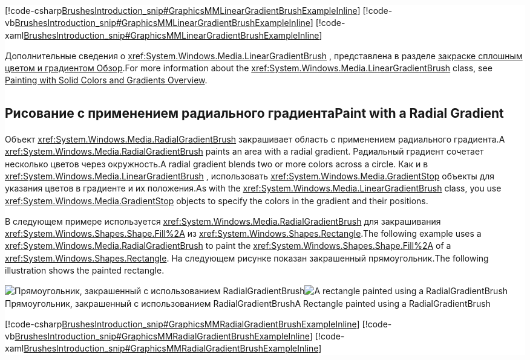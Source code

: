  [!code-csharp[BrushesIntroduction_snip#GraphicsMMLinearGradientBrushExampleInline](~/samples/snippets/csharp/VS_Snippets_Wpf/BrushesIntroduction_snip/CSharp/BrushTypesExample.cs#graphicsmmlineargradientbrushexampleinline)]
 [!code-vb[BrushesIntroduction_snip#GraphicsMMLinearGradientBrushExampleInline](~/samples/snippets/visualbasic/VS_Snippets_Wpf/BrushesIntroduction_snip/visualbasic/brushtypesexample.vb#graphicsmmlineargradientbrushexampleinline)]
 [!code-xaml[BrushesIntroduction_snip#GraphicsMMLinearGradientBrushExampleInline](~/samples/snippets/xaml/VS_Snippets_Wpf/BrushesIntroduction_snip/XAML/BrushTypesExample.xaml#graphicsmmlineargradientbrushexampleinline)]  
  
 <span data-ttu-id="8e342-138">Дополнительные сведения о <xref:System.Windows.Media.LinearGradientBrush> , представлена в разделе [закраске сплошным цветом и градиентом Обзор](painting-with-solid-colors-and-gradients-overview.md).</span><span class="sxs-lookup"><span data-stu-id="8e342-138">For more information about the <xref:System.Windows.Media.LinearGradientBrush> class, see [Painting with Solid Colors and Gradients Overview](painting-with-solid-colors-and-gradients-overview.md).</span></span>  
  
<a name="paintwithradialgradientbrush"></a>   
## <a name="paint-with-a-radial-gradient"></a><span data-ttu-id="8e342-139">Рисование с применением радиального градиента</span><span class="sxs-lookup"><span data-stu-id="8e342-139">Paint with a Radial Gradient</span></span>  
 <span data-ttu-id="8e342-140">Объект <xref:System.Windows.Media.RadialGradientBrush> закрашивает область с применением радиального градиента.</span><span class="sxs-lookup"><span data-stu-id="8e342-140">A <xref:System.Windows.Media.RadialGradientBrush> paints an area with a radial gradient.</span></span> <span data-ttu-id="8e342-141">Радиальный градиент сочетает несколько цветов через окружность.</span><span class="sxs-lookup"><span data-stu-id="8e342-141">A radial gradient blends two or more colors across a circle.</span></span> <span data-ttu-id="8e342-142">Как и в <xref:System.Windows.Media.LinearGradientBrush> , использовать <xref:System.Windows.Media.GradientStop> объекты для указания цветов в градиенте и их положения.</span><span class="sxs-lookup"><span data-stu-id="8e342-142">As with the <xref:System.Windows.Media.LinearGradientBrush> class, you use <xref:System.Windows.Media.GradientStop> objects to specify the colors in the gradient and their positions.</span></span>  
  
 <span data-ttu-id="8e342-143">В следующем примере используется <xref:System.Windows.Media.RadialGradientBrush> для закрашивания <xref:System.Windows.Shapes.Shape.Fill%2A> из <xref:System.Windows.Shapes.Rectangle>.</span><span class="sxs-lookup"><span data-stu-id="8e342-143">The following example uses a <xref:System.Windows.Media.RadialGradientBrush> to paint the <xref:System.Windows.Shapes.Shape.Fill%2A> of a <xref:System.Windows.Shapes.Rectangle>.</span></span> <span data-ttu-id="8e342-144">На следующем рисунке показан закрашенный прямоугольник.</span><span class="sxs-lookup"><span data-stu-id="8e342-144">The following illustration shows the painted rectangle.</span></span>  
  
 <span data-ttu-id="8e342-145">![Прямоугольник, закрашенный с использованием RadialGradientBrush](./media/graphicsmm-brush-ovw-radialgradientbrush.jpg "graphicsmm_brush_ovw_radialgradientbrush")</span><span class="sxs-lookup"><span data-stu-id="8e342-145">![A rectangle painted using a RadialGradientBrush](./media/graphicsmm-brush-ovw-radialgradientbrush.jpg "graphicsmm_brush_ovw_radialgradientbrush")</span></span>  
<span data-ttu-id="8e342-146">Прямоугольник, закрашенный с использованием RadialGradientBrush</span><span class="sxs-lookup"><span data-stu-id="8e342-146">A Rectangle painted using a RadialGradientBrush</span></span>  
  
 [!code-csharp[BrushesIntroduction_snip#GraphicsMMRadialGradientBrushExampleInline](~/samples/snippets/csharp/VS_Snippets_Wpf/BrushesIntroduction_snip/CSharp/BrushTypesExample.cs#graphicsmmradialgradientbrushexampleinline)]
 [!code-vb[BrushesIntroduction_snip#GraphicsMMRadialGradientBrushExampleInline](~/samples/snippets/visualbasic/VS_Snippets_Wpf/BrushesIntroduction_snip/visualbasic/brushtypesexample.vb#graphicsmmradialgradientbrushexampleinline)]
 [!code-xaml[BrushesIntroduction_snip#GraphicsMMRadialGradientBrushExampleInline](~/samples/snippets/xaml/VS_Snippets_Wpf/BrushesIntroduction_snip/XAML/BrushTypesExample.xaml#graphicsmmradialgradientbrushexampleinline)]  
  